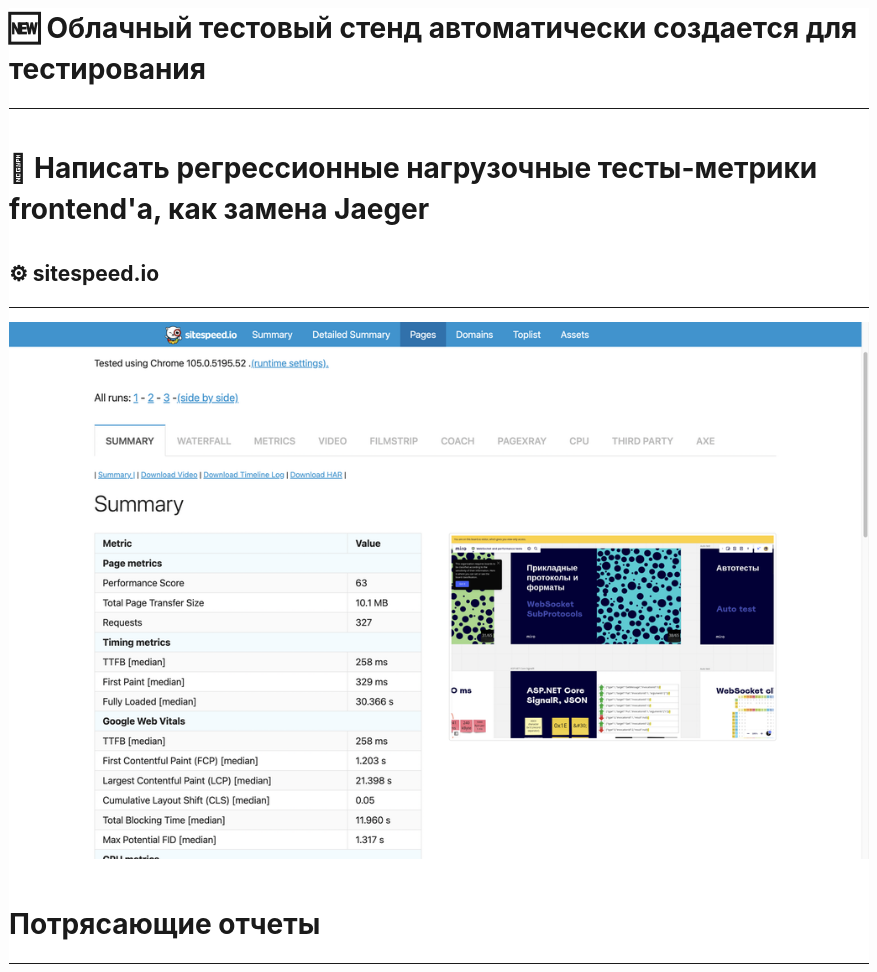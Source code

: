 


# 🆕 Облачный тестовый стенд __автоматически создается__ для тестирования

---



# 📝 Написать регрессионные нагрузочные тесты-метрики __frontend'а__, как замена __Jaeger__

## ⚙️ __sitespeed.__**io**


---


![bg](img/sitespeed.io.report.png)

# __Потрясающие отчеты__

---
